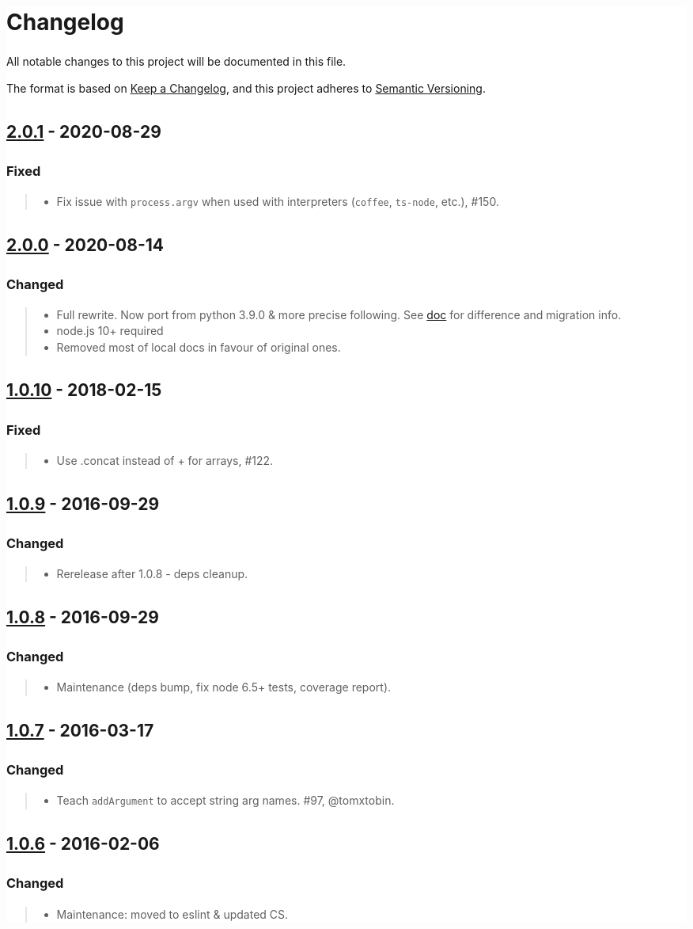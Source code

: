 # Changelog

All notable changes to this project will be documented in this file.

The format is based on [Keep a Changelog](https://keepachangelog.com/en/1.0.0/),
and this project adheres to [Semantic Versioning](https://semver.org/spec/v2.0.0.html).


## [2.0.1] - 2020-08-29
### Fixed
> - Fix issue with `process.argv` when used with interpreters (`coffee`, `ts-node`, etc.), #150.


## [2.0.0] - 2020-08-14
### Changed
> - Full rewrite. Now port from python 3.9.0 & more precise following.
  See [doc](./doc) for difference and migration info.
> - node.js 10+ required
> - Removed most of local docs in favour of original ones.


## [1.0.10] - 2018-02-15
### Fixed
> - Use .concat instead of + for arrays, #122.


## [1.0.9] - 2016-09-29
### Changed
> - Rerelease after 1.0.8 - deps cleanup.


## [1.0.8] - 2016-09-29
### Changed
> - Maintenance (deps bump, fix node 6.5+ tests, coverage report).


## [1.0.7] - 2016-03-17
### Changed
> - Teach `addArgument` to accept string arg names. #97, @tomxtobin.


## [1.0.6] - 2016-02-06
### Changed
> - Maintenance: moved to eslint & updated CS.


[2.0.1]: https://github.com/nodeca/argparse/compare/2.0.0...2.0.1
[2.0.0]: https://github.com/nodeca/argparse/compare/1.0.10...2.0.0
[1.0.10]: https://github.com/nodeca/argparse/compare/1.0.9...1.0.10
[1.0.9]: https://github.com/nodeca/argparse/compare/1.0.8...1.0.9
[1.0.8]: https://github.com/nodeca/argparse/compare/1.0.7...1.0.8
[1.0.7]: https://github.com/nodeca/argparse/compare/1.0.6...1.0.7
[1.0.6]: https://github.com/nodeca/argparse/compare/1.0.5...1.0.6
[1.0.5]: https://github.com/nodeca/argparse/compare/1.0.4...1.0.5
[1.0.4]: https://github.com/nodeca/argparse/compare/1.0.3...1.0.4
[1.0.3]: https://github.com/nodeca/argparse/compare/1.0.2...1.0.3
[1.0.2]: https://github.com/nodeca/argparse/compare/1.0.1...1.0.2
[1.0.1]: https://github.com/nodeca/argparse/compare/1.0.0...1.0.1
[1.0.0]: https://github.com/nodeca/argparse/compare/0.1.16...1.0.0
[0.1.16]: https://github.com/nodeca/argparse/compare/0.1.15...0.1.16
[0.1.15]: https://github.com/nodeca/argparse/compare/0.1.14...0.1.15
[0.1.14]: https://github.com/nodeca/argparse/compare/0.1.13...0.1.14
[0.1.13]: https://github.com/nodeca/argparse/compare/0.1.12...0.1.13
[0.1.12]: https://github.com/nodeca/argparse/compare/0.1.11...0.1.12
[0.1.11]: https://github.com/nodeca/argparse/compare/0.1.10...0.1.11
[0.1.10]: https://github.com/nodeca/argparse/compare/0.1.9...0.1.10
[0.1.9]: https://github.com/nodeca/argparse/compare/0.1.8...0.1.9
[0.1.8]: https://github.com/nodeca/argparse/compare/0.1.7...0.1.8
[0.1.7]: https://github.com/nodeca/argparse/compare/0.1.6...0.1.7
[0.1.6]: https://github.com/nodeca/argparse/compare/0.1.5...0.1.6
[0.1.5]: https://github.com/nodeca/argparse/compare/0.1.4...0.1.5
[0.1.4]: https://github.com/nodeca/argparse/compare/0.1.3...0.1.4
[0.1.3]: https://github.com/nodeca/argparse/compare/0.1.2...0.1.3
[0.1.2]: https://github.com/nodeca/argparse/compare/0.1.1...0.1.2
[0.1.1]: https://github.com/nodeca/argparse/compare/0.1.0...0.1.1
[0.1.0]: https://github.com/nodeca/argparse/releases/tag/0.1.0